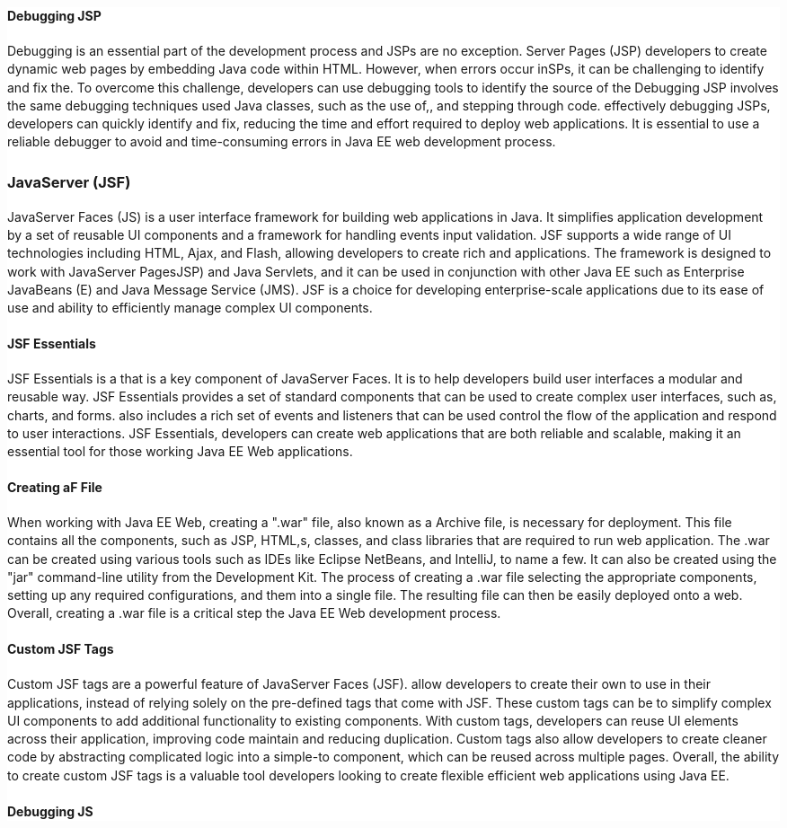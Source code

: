 #### Debugging JSP

Debugging is an essential part of the development process and JSPs are no exception. Server Pages (JSP) developers to create dynamic web pages by embedding Java code within HTML. However, when errors occur inSPs, it can be challenging to identify and fix the. To overcome this challenge, developers can use debugging tools to identify the source of the Debugging JSP involves the same debugging techniques used Java classes, such as the use of,, and stepping through code. effectively debugging JSPs, developers can quickly identify and fix, reducing the time and effort required to deploy web applications. It is essential to use a reliable debugger to avoid and time-consuming errors in Java EE web development process.

### JavaServer (JSF)

JavaServer Faces (JS) is a user interface framework for building web applications in Java. It simplifies application development by a set of reusable UI components and a framework for handling events input validation. JSF supports a wide range of UI technologies including HTML, Ajax, and Flash, allowing developers to create rich and applications. The framework is designed to work with JavaServer PagesJSP) and Java Servlets, and it can be used in conjunction with other Java EE such as Enterprise JavaBeans (E) and Java Message Service (JMS). JSF is a choice for developing enterprise-scale applications due to its ease of use and ability to efficiently manage complex UI components.

#### JSF Essentials

JSF Essentials is a that is a key component of JavaServer Faces. It is to help developers build user interfaces a modular and reusable way. JSF Essentials provides a set of standard components that can be used to create complex user interfaces, such as, charts, and forms. also includes a rich set of events and listeners that can be used control the flow of the application and respond to user interactions. JSF Essentials, developers can create web applications that are both reliable and scalable, making it an essential tool for those working Java EE Web applications.

#### Creating aF File

When working with Java EE Web, creating a ".war" file, also known as a Archive file, is necessary for deployment. This file contains all the components, such as JSP, HTML,s, classes, and class libraries that are required to run web application. The .war can be created using various tools such as IDEs like Eclipse NetBeans, and IntelliJ, to name a few. It can also be created using the "jar" command-line utility from the Development Kit. The process of creating a .war file selecting the appropriate components, setting up any required configurations, and them into a single file. The resulting file can then be easily deployed onto a web. Overall, creating a .war file is a critical step the Java EE Web development process.

#### Custom JSF Tags

Custom JSF tags are a powerful feature of JavaServer Faces (JSF). allow developers to create their own to use in their applications, instead of relying solely on the pre-defined tags that come with JSF. These custom tags can be to simplify complex UI components to add additional functionality to existing components. With custom tags, developers can reuse UI elements across their application, improving code maintain and reducing duplication. Custom tags also allow developers to create cleaner code by abstracting complicated logic into a simple-to component, which can be reused across multiple pages. Overall, the ability to create custom JSF tags is a valuable tool developers looking to create flexible efficient web applications using Java EE.

#### Debugging JS
